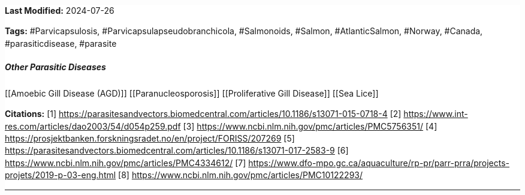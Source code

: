 **Last Modified:** 2024-07-26

**Tags:** #Parvicapsulosis, #Parvicapsulapseudobranchicola, #Salmonoids, #Salmon, #AtlanticSalmon,  #Norway, #Canada, #parasiticdisease, #parasite 

##### Other Parasitic Diseases
[[Amoebic Gill Disease (AGD)]]
[[Paranucleosporosis]]
[[Proliferative Gill Disease]]
[[Sea Lice]]

**Citations:**
[1] https://parasitesandvectors.biomedcentral.com/articles/10.1186/s13071-015-0718-4
[2] https://www.int-res.com/articles/dao2003/54/d054p259.pdf
[3] https://www.ncbi.nlm.nih.gov/pmc/articles/PMC5756351/
[4] https://prosjektbanken.forskningsradet.no/en/project/FORISS/207269
[5] https://parasitesandvectors.biomedcentral.com/articles/10.1186/s13071-017-2583-9
[6] https://www.ncbi.nlm.nih.gov/pmc/articles/PMC4334612/
[7] https://www.dfo-mpo.gc.ca/aquaculture/rp-pr/parr-prra/projects-projets/2019-p-03-eng.html
[8] https://www.ncbi.nlm.nih.gov/pmc/articles/PMC10122293/

- - -

